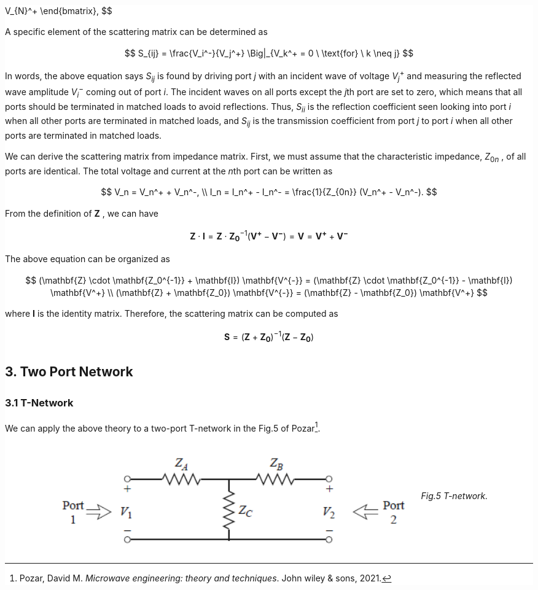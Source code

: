 V_{N}^+ 
\end{bmatrix},
$$

A specific element of the scattering matrix can be determined as

$$
S_{ij} = \frac{V_i^-}{V_j^+} \Big|_{V_k^+ = 0 \ \text{for} \ k \neq j}
$$

In words, the above equation says $S_{ij}$ is found by driving port $j$ with an incident wave of voltage $V_j^+$ and measuring the reflected wave amplitude $V_i^-$ coming out of port $i$. The incident waves on all ports except the $j$th port are set to zero, which means that all ports should be terminated in matched loads to avoid reflections. Thus, $S_{ii}$ is the reflection coefficient seen looking into port $i$ when all other ports are terminated in matched loads, and $S_{ij}$ is the transmission coefficient from port $j$ to port $i$ when all other ports are terminated in matched loads. 

We can derive the scattering matrix from impedance matrix. First, we must assume that the characteristic impedance, $Z_{0n}$ , of all ports are identical. The total voltage and current at the $n$th port can be written as

$$
V_n = V_n^+ + V_n^-, \\
I_n = I_n^+ - I_n^- = \frac{1}{Z_{0n}} (V_n^+ - V_n^-).
$$

From the definition of $\mathbf{Z}$ , we can have

$$
\mathbf{Z} \cdot \mathbf{I} = \mathbf{Z} \cdot \mathbf{Z_0}^{-1} (\mathbf{V^+} - \mathbf{V^-} ) = \mathbf{V} =  \mathbf{V^+} + \mathbf{V^-}
$$

The above equation can be organized as 

$$
(\mathbf{Z} \cdot \mathbf{Z_0^{-1}} + \mathbf{I}) \mathbf{V^{-}} = (\mathbf{Z} \cdot \mathbf{Z_0^{-1}} - \mathbf{I}) \mathbf{V^+} \\
(\mathbf{Z}  + \mathbf{Z_0}) \mathbf{V^{-}} = (\mathbf{Z}  - \mathbf{Z_0}) \mathbf{V^+}
$$

where $\mathbf{I}$ is the identity matrix. Therefore, the scattering matrix can be computed as

$$
\mathbf{S} = (\mathbf{Z} + \mathbf{Z_0})^{-1} (\mathbf{Z} - \mathbf{Z_0})
$$


## 3. Two Port Network

### 3.1 T-Network

We can apply the above theory to a two-port T-network in the Fig.5 of Pozar[^2]. 

<p align="center">
   <img src="/images/2025/tnetwork.png" alt="drawing" align="middle" style="width:600px;" />
   <em>Fig.5 T-network.</em>
</p>


[^1]: https://en.wikipedia.org/wiki/Electrical_impedance#Combining_impedances
[^2]: Pozar, David M. *Microwave engineering: theory and techniques*. John wiley & sons, 2021.
[^3]: Bogatin, Eric. *Signal and power integrity--simplified*. Pearson Education, 2010.
[^4]:  Ludwig, Reinhold. *RF Circuit Design: Theory & Applications, 2/e*. Pearson Education India, 2000.
[^5]: Weerasekera, Roshan, et al. "Compact modelling of through-silicon vias (TSVs) in three-dimensional (3-D) integrated circuits." *2009 IEEE International Conference on 3D System Integration*. IEEE, 2009.